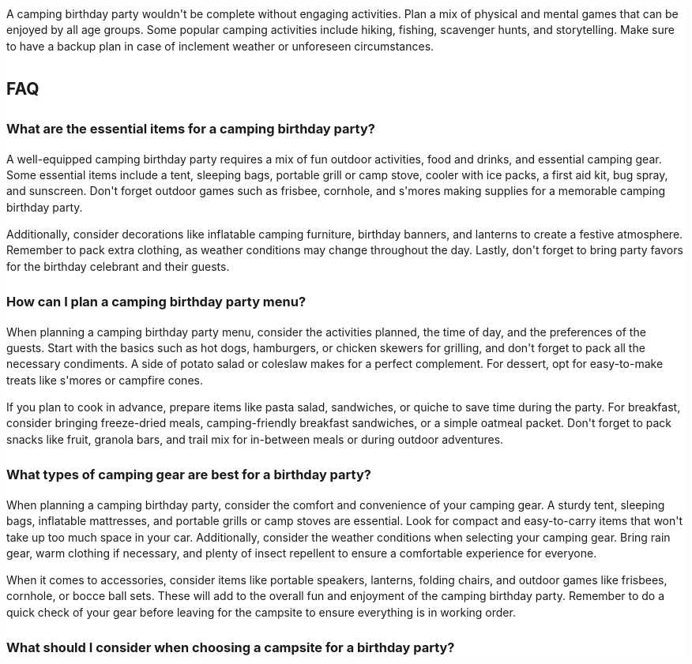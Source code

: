 A camping birthday party wouldn't be complete without engaging activities. Plan a mix of physical and mental games that can be enjoyed by all age groups. Some popular camping activities include hiking, fishing, scavenger hunts, and storytelling. Make sure to have a backup plan in case of inclement weather or unforeseen circumstances. 


## FAQ


### What are the essential items for a camping birthday party?

A well-equipped camping birthday party requires a mix of fun outdoor activities, food and drinks, and essential camping gear. Some essential items include a tent, sleeping bags, portable grill or camp stove, cooler with ice packs, a first aid kit, bug spray, and sunscreen. Don't forget outdoor games such as frisbee, cornhole, and s'mores making supplies for a memorable camping birthday party. 

Additionally, consider decorations like inflatable camping furniture, birthday banners, and lanterns to create a festive atmosphere. Remember to pack extra clothing, as weather conditions may change throughout the day. Lastly, don't forget to bring party favors for the birthday celebrant and their guests. 


### How can I plan a camping birthday party menu?

When planning a camping birthday party menu, consider the activities planned, the time of day, and the preferences of the guests. Start with the basics such as hot dogs, hamburgers, or chicken skewers for grilling, and don't forget to pack all the necessary condiments. A side of potato salad or coleslaw makes for a perfect complement. For dessert, opt for easy-to-make treats like s'mores or campfire cones. 

If you plan to cook in advance, prepare items like pasta salad, sandwiches, or quiche to save time during the party. For breakfast, consider bringing freeze-dried meals, camping-friendly breakfast sandwiches, or a simple oatmeal packet. Don't forget to pack snacks like fruit, granola bars, and trail mix for in-between meals or during outdoor adventures. 


### What types of camping gear are best for a birthday party?

When planning a camping birthday party, consider the comfort and convenience of your camping gear. A sturdy tent, sleeping bags, inflatable mattresses, and portable grills or camp stoves are essential. Look for compact and easy-to-carry items that won't take up too much space in your car. Additionally, consider the weather conditions when selecting your camping gear. Bring rain gear, warm clothing if necessary, and plenty of insect repellent to ensure a comfortable experience for everyone. 

When it comes to accessories, consider items like portable speakers, lanterns, folding chairs, and outdoor games like frisbees, cornhole, or bocce ball sets. These will add to the overall fun and enjoyment of the camping birthday party. Remember to do a quick check of your gear before leaving for the campsite to ensure everything is in working order. 


### What should I consider when choosing a campsite for a birthday party?
